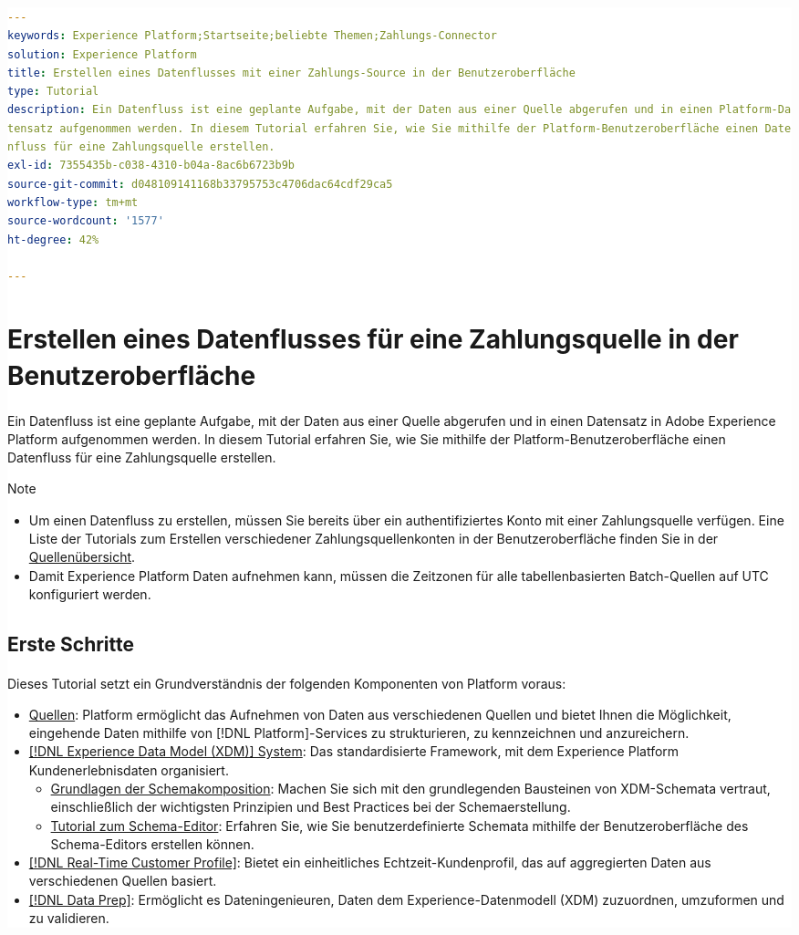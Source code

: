 ```yaml
---
keywords: Experience Platform;Startseite;beliebte Themen;Zahlungs-Connector
solution: Experience Platform
title: Erstellen eines Datenflusses mit einer Zahlungs-Source in der Benutzeroberfläche
type: Tutorial
description: Ein Datenfluss ist eine geplante Aufgabe, mit der Daten aus einer Quelle abgerufen und in einen Platform-Datensatz aufgenommen werden. In diesem Tutorial erfahren Sie, wie Sie mithilfe der Platform-Benutzeroberfläche einen Datenfluss für eine Zahlungsquelle erstellen.
exl-id: 7355435b-c038-4310-b04a-8ac6b6723b9b
source-git-commit: d048109141168b33795753c4706dac64cdf29ca5
workflow-type: tm+mt
source-wordcount: '1577'
ht-degree: 42%

---
```


# Erstellen eines Datenflusses für eine Zahlungsquelle in der Benutzeroberfläche

Ein Datenfluss ist eine geplante Aufgabe, mit der Daten aus einer Quelle abgerufen und in einen Datensatz in Adobe Experience Platform aufgenommen werden. In diesem Tutorial erfahren Sie, wie Sie mithilfe der Platform-Benutzeroberfläche einen Datenfluss für eine Zahlungsquelle erstellen.

>[!NOTE]
>
>* Um einen Datenfluss zu erstellen, müssen Sie bereits über ein authentifiziertes Konto mit einer Zahlungsquelle verfügen. Eine Liste der Tutorials zum Erstellen verschiedener Zahlungsquellenkonten in der Benutzeroberfläche finden Sie in der [Quellenübersicht](../../../home.md#payments).
>* Damit Experience Platform Daten aufnehmen kann, müssen die Zeitzonen für alle tabellenbasierten Batch-Quellen auf UTC konfiguriert werden.

## Erste Schritte

Dieses Tutorial setzt ein Grundverständnis der folgenden Komponenten von Platform voraus:

* [Quellen](../../../home.md): Platform ermöglicht das Aufnehmen von Daten aus verschiedenen Quellen und bietet Ihnen die Möglichkeit, eingehende Daten mithilfe von [!DNL Platform]-Services zu strukturieren, zu kennzeichnen und anzureichern.
* [[!DNL Experience Data Model (XDM)] System](../../../../xdm/home.md): Das standardisierte Framework, mit dem Experience Platform Kundenerlebnisdaten organisiert.
   * [Grundlagen der Schemakomposition](../../../../xdm/schema/composition.md): Machen Sie sich mit den grundlegenden Bausteinen von XDM-Schemata vertraut, einschließlich der wichtigsten Prinzipien und Best Practices bei der Schemaerstellung.
   * [Tutorial zum Schema-Editor](../../../../xdm/tutorials/create-schema-ui.md): Erfahren Sie, wie Sie benutzerdefinierte Schemata mithilfe der Benutzeroberfläche des Schema-Editors erstellen können.
* [[!DNL Real-Time Customer Profile]](../../../../profile/home.md): Bietet ein einheitliches Echtzeit-Kundenprofil, das auf aggregierten Daten aus verschiedenen Quellen basiert.
* [[!DNL Data Prep]](../../../../data-prep/home.md): Ermöglicht es Dateningenieuren, Daten dem Experience-Datenmodell (XDM) zuzuordnen, umzuformen und zu validieren.
